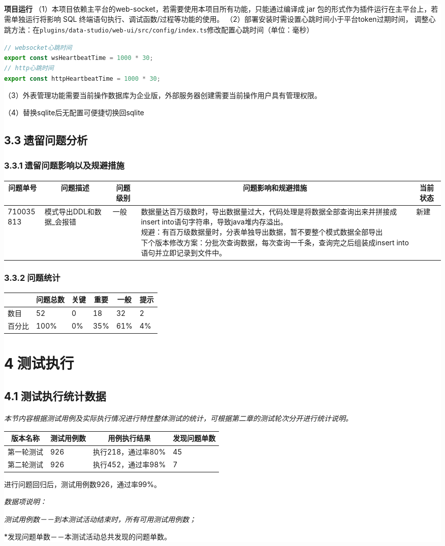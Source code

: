 **项目运行**
（1）本项目依赖主平台的web-socket，若需要使用本项目所有功能，只能通过编译成 jar 包的形式作为插件运行在主平台上，若需单独运行将影响
SQL 终端语句执行、调试函数/过程等功能的使用。
（2）部署安装时需设置心跳时间小于平台token过期时间，
调整心跳方法：在`plugins/data-studio/web-ui/src/config/index.ts`修改配置心跳时间（单位：毫秒）

```javascript
// websocket心跳时间
export const wsHeartbeatTime = 1000 * 30;
// http心跳时间
export const httpHeartbeatTime = 1000 * 30;
```
（3）外表管理功能需要当前操作数据库为企业版，外部服务器创建需要当前操作用户具有管理权限。

（4）替换sqlite后无配置可便捷切换回sqlite

## 3.3   遗留问题分析

### 3.3.1 遗留问题影响以及规避措施

| 问题单号 | 问题描述                   | 问题级别    | 问题影响和规避措施                                                                                                                                                            | 当前状态 |
|------|------------------------|-----------|----------------------------------------------------------------------------------------------------------------------------------------------------------------------|------|
|710035813|	模式导出DDL和数据_会报错|一般| 数据量达百万级数时，导出数据量过大，代码处理是将数据全部查询出来并拼接成insert into语句字符串，导致java堆内存溢出。<br>规避：有百万级数据量时，分表单独导出数据，暂不要整个模式数据全部导出<br>下个版本修改方案：分批次查询数据，每次查询一千条，查询完之后组装成insert into 语句并立即记录到文件中。 |	新建|


### 3.3.2 问题统计

|        | 问题总数 | 关键  | 重要  | 一般  | 提示  |
| ------ |------|-----|-----|-----|-----|
| 数目   | 52   | 0   | 18  | 32  | 2   |
| 百分比 | 100% | 0%  | 35% | 61% | 4%  |

# 4     测试执行

## 4.1   测试执行统计数据

*本节内容根据测试用例及实际执行情况进行特性整体测试的统计，可根据第二章的测试轮次分开进行统计说明。*

| 版本名称 | 测试用例数 | 用例执行结果       | 发现问题单数 |
|------|-------|--------------|--------|
| 第一轮测试  | 926   | 执行218，通过率80% |  45    |
| 第二轮测试  | 926   | 执行452，通过率98% |  7    |

进行问题回归后，测试用例数926，通过率99%。

*数据项说明：*

*测试用例数－－到本测试活动结束时，所有可用测试用例数；*

*发现问题单数－－本测试活动总共发现的问题单数。
